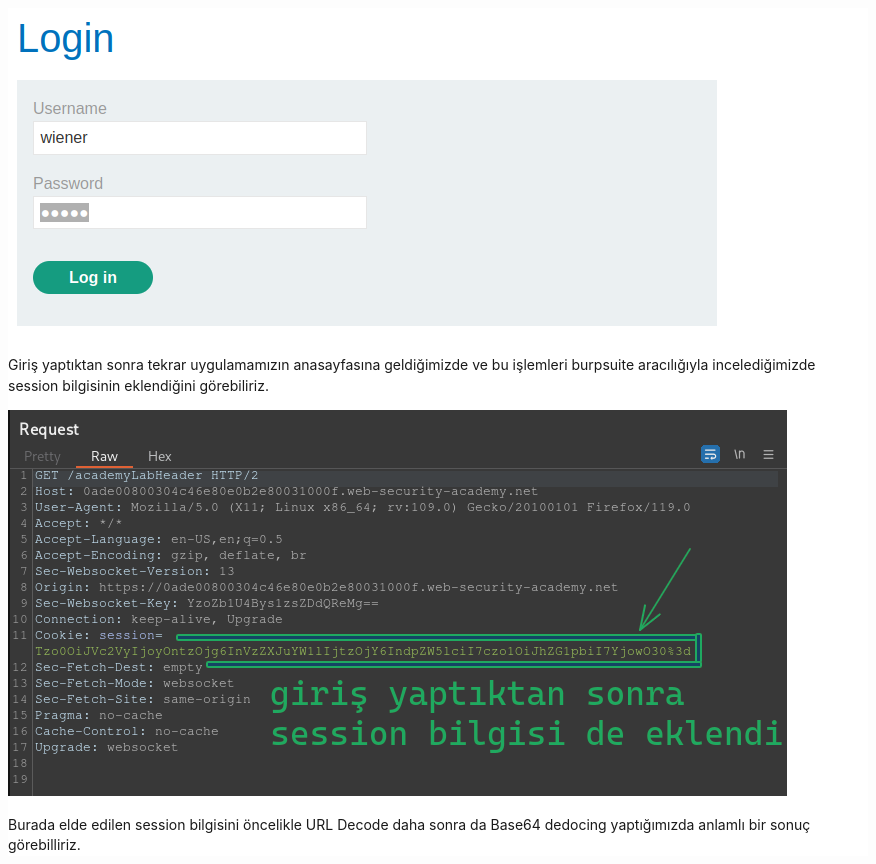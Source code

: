 ![Untitled](0x0C-Deserialization-Zafiyetlerini-Anlamak-Episode-78d04d91baaa44d0959227e5c55cbc59/Untitled-4.png)

Giriş yaptıktan sonra tekrar uygulamamızın anasayfasına geldiğimizde ve bu işlemleri burpsuite aracılığıyla incelediğimizde session bilgisinin eklendiğini görebiliriz.

![Untitled](0x0C-Deserialization-Zafiyetlerini-Anlamak-Episode-78d04d91baaa44d0959227e5c55cbc59/Untitled-5.png)

Burada elde edilen session bilgisini öncelikle URL Decode daha sonra da Base64 dedocing yaptığımızda anlamlı bir sonuç görebilliriz.
